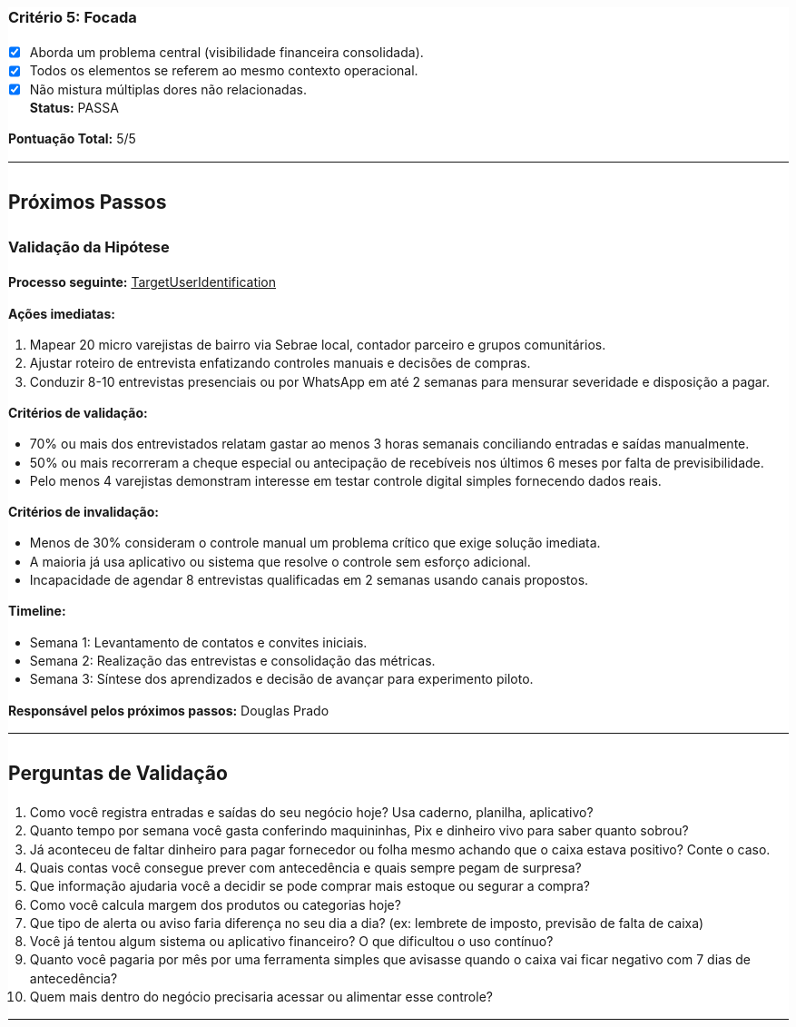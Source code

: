 ### Critério 5: Focada
- [x] Aborda um problema central (visibilidade financeira consolidada).  
- [x] Todos os elementos se referem ao mesmo contexto operacional.  
- [x] Não mistura múltiplas dores não relacionadas.  
**Status:** PASSA

**Pontuação Total:** 5/5

---

## Próximos Passos

### Validação da Hipótese

**Processo seguinte:** [TargetUserIdentification](../../process/TargetUserIdentification/process.MD)

**Ações imediatas:**  
1. Mapear 20 micro varejistas de bairro via Sebrae local, contador parceiro e grupos comunitários.  
2. Ajustar roteiro de entrevista enfatizando controles manuais e decisões de compras.  
3. Conduzir 8-10 entrevistas presenciais ou por WhatsApp em até 2 semanas para mensurar severidade e disposição a pagar.

**Critérios de validação:**  
- 70% ou mais dos entrevistados relatam gastar ao menos 3 horas semanais conciliando entradas e saídas manualmente.  
- 50% ou mais recorreram a cheque especial ou antecipação de recebíveis nos últimos 6 meses por falta de previsibilidade.  
- Pelo menos 4 varejistas demonstram interesse em testar controle digital simples fornecendo dados reais.

**Critérios de invalidação:**  
- Menos de 30% consideram o controle manual um problema crítico que exige solução imediata.  
- A maioria já usa aplicativo ou sistema que resolve o controle sem esforço adicional.  
- Incapacidade de agendar 8 entrevistas qualificadas em 2 semanas usando canais propostos.

**Timeline:**  
- Semana 1: Levantamento de contatos e convites iniciais.  
- Semana 2: Realização das entrevistas e consolidação das métricas.  
- Semana 3: Síntese dos aprendizados e decisão de avançar para experimento piloto.

**Responsável pelos próximos passos:** Douglas Prado

---

## Perguntas de Validação

1. Como você registra entradas e saídas do seu negócio hoje? Usa caderno, planilha, aplicativo?  
2. Quanto tempo por semana você gasta conferindo maquininhas, Pix e dinheiro vivo para saber quanto sobrou?  
3. Já aconteceu de faltar dinheiro para pagar fornecedor ou folha mesmo achando que o caixa estava positivo? Conte o caso.  
4. Quais contas você consegue prever com antecedência e quais sempre pegam de surpresa?  
5. Que informação ajudaria você a decidir se pode comprar mais estoque ou segurar a compra?  
6. Como você calcula margem dos produtos ou categorias hoje?  
7. Que tipo de alerta ou aviso faria diferença no seu dia a dia? (ex: lembrete de imposto, previsão de falta de caixa)  
8. Você já tentou algum sistema ou aplicativo financeiro? O que dificultou o uso contínuo?  
9. Quanto você pagaria por mês por uma ferramenta simples que avisasse quando o caixa vai ficar negativo com 7 dias de antecedência?  
10. Quem mais dentro do negócio precisaria acessar ou alimentar esse controle?

---